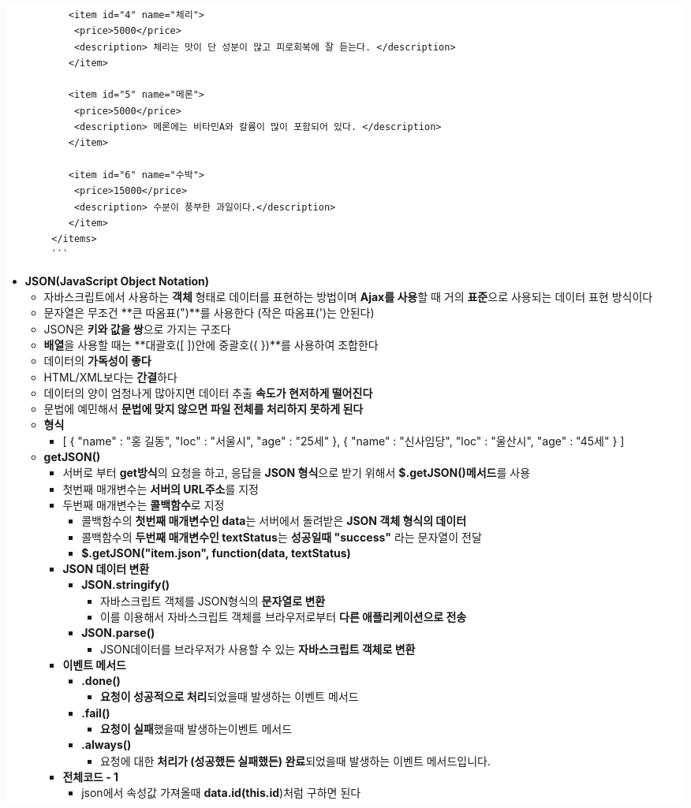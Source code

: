                <item id="4" name="체리">
                <price>5000</price>
                <description> 체리는 맛이 단 성분이 많고 피로회복에 잘 듣는다. </description>
               </item>  
              
               <item id="5" name="메론">
                <price>5000</price>
                <description> 메론에는 비타민A와 칼륨이 많이 포함되어 있다. </description>
               </item>  
              
               <item id="6" name="수박">
                <price>15000</price>
                <description> 수분이 풍부한 과일이다.</description>
               </item>
            </items>
            ```
            
- **JSON(JavaScript Object Notation)**
    - 자바스크립트에서 사용하는 **객체** 형태로 데이터를 표현하는 방법이며 **Ajax를 사용**할 때 거의 **표준**으로 사용되는 데이터 표현 방식이다
    - 문자열은 무조건 **큰 따옴표(")**를 사용한다 (작은 따옴표(')는 안된다)
    - JSON은 **키와 값을 쌍**으로 가지는 구조다
    - **배열**을 사용할 때는 **대괄호([ ])안에 중괄호({ })**를 사용하여 조합한다
    - 데이터의 **가독성이 좋다**
    - HTML/XML보다는 **간결**하다
    - 데이터의 양이 엄청나게 많아지면 데이터 추출 **속도가 현저하게 떨어진다**
    - 문법에 예민해서 **문법에 맞지 않으면 파일 전체를 처리하지 못하게 된다**
    - **형식**
        - [
             {
                  "name" : "홍 길동",
                  "loc" : "서울시",
                  "age" : "25세"
             },
             {
                  "name" : "신사임당",
                  "loc" : "울산시",
                  "age" : "45세"
             }
        ]
    - **getJSON()**
        - 서버로 부터 **get방식**의 요청을 하고, 응답을 **JSON 형식**으로 받기 위해서 **$.getJSON()메서드**를 사용
        - 첫번째 매개변수는 **서버의 URL주소**를 지정
        - 두번째 매개변수는 **콜백함수**로 지정
            - 콜백함수의 **첫번째 매개변수인 data**는 서버에서 돌려받은 **JSON 객체 형식의 데이터**
            - 콜백함수의 **두번째 매개변수인 textStatus**는 **성공일때 "success"** 라는 문자열이 전달
            - **$.getJSON("item.json", function(data, textStatus)**
        - **JSON 데이터 변환**
            - **JSON.stringify()**
                - 자바스크립트 객체를 JSON형식의 **문자열로 변환**
                - 이를 이용해서 자바스크립트 객체를 브라우저로부터 **다른 애플리케이션으로 전송**
            - **JSON.parse()**
                - JSON데이터를 브라우저가 사용할 수 있는 **자바스크립트 객체로 변환**
        - **이벤트 메서드**
            - **.done()**
                - **요청이 성공적으로 처리**되었을때 발생하는 이벤트 메서드
            - **.fail()**
                - **요청이 실패**했을때 발생하는이벤트 메서드
            - **.always()**
                - 요청에 대한 **처리가 (성공했든 실패했든) 완료**되었을때 발생하는 이벤트 메서드입니다.
        - **전체코드 - 1**
            - json에서 속성값 가져올때 **data.id(this.id**)처럼 구하면 된다
            